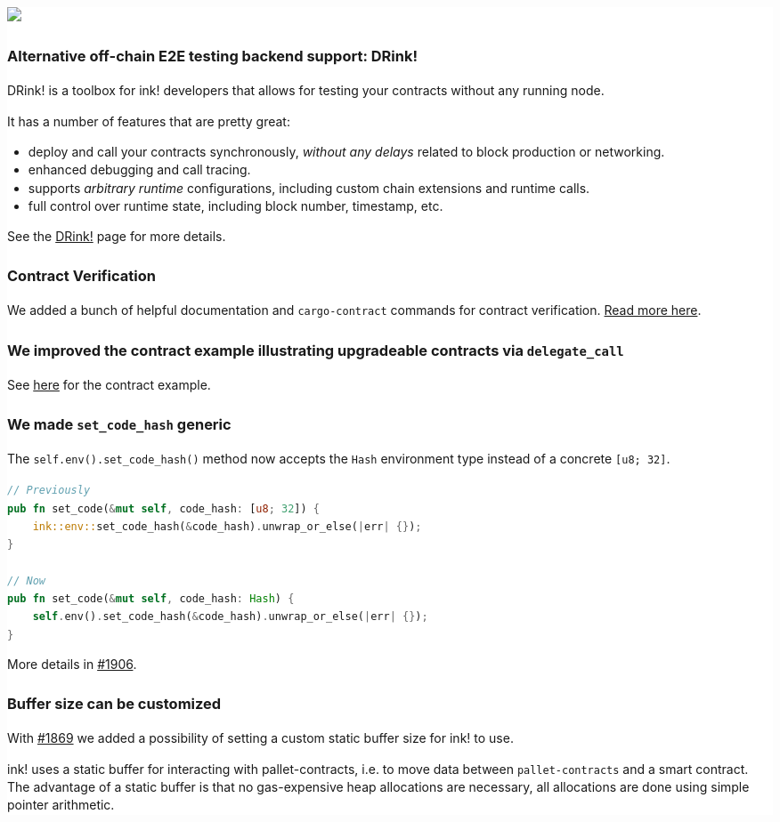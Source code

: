 <img src="/img/contract-storage.png"  />

### Alternative off-chain E2E testing backend support: DRink!

DRink! is a toolbox for ink! developers that allows for testing your contracts
without any running node. 

It has a number of features that are pretty great:

- deploy and call your contracts synchronously, _without any delays_ related to block production or networking.
- enhanced debugging and call tracing.
- supports _arbitrary runtime_ configurations, including custom chain extensions and runtime calls.
- full control over runtime state, including block number, timestamp, etc.

See the [DRink!](https://github.com/inkdevhub/drink) page for more details.

### Contract Verification

We added a bunch of helpful documentation and `cargo-contract` commands for
contract verification. [Read more here](/5.x/basics/verification/contract-verification).

### We improved the contract example illustrating upgradeable contracts via `delegate_call`

See [here](https://github.com/paritytech/ink/tree/master/integration-tests/upgradeable-contracts)
for the contract example.

### We made `set_code_hash` generic

The `self.env().set_code_hash()` method now accepts the `Hash` environment type instead 
of a concrete `[u8; 32]`.

```rust
// Previously
pub fn set_code(&mut self, code_hash: [u8; 32]) {
    ink::env::set_code_hash(&code_hash).unwrap_or_else(|err| {});
}
        
// Now 
pub fn set_code(&mut self, code_hash: Hash) {
    self.env().set_code_hash(&code_hash).unwrap_or_else(|err| {});
}
```

More details in [#1906](https://github.com/paritytech/ink/pull/1906).

### Buffer size can be customized

With [#1869](https://github.com/paritytech/ink/pull/1869) we added a possibility 
of setting a custom static buffer size for ink! to use.

ink! uses a static buffer for interacting with pallet-contracts, i.e. to move data
between `pallet-contracts` and a smart contract. The advantage of a static buffer
is that no gas-expensive heap allocations are necessary, all allocations are done
using simple pointer arithmetic.
